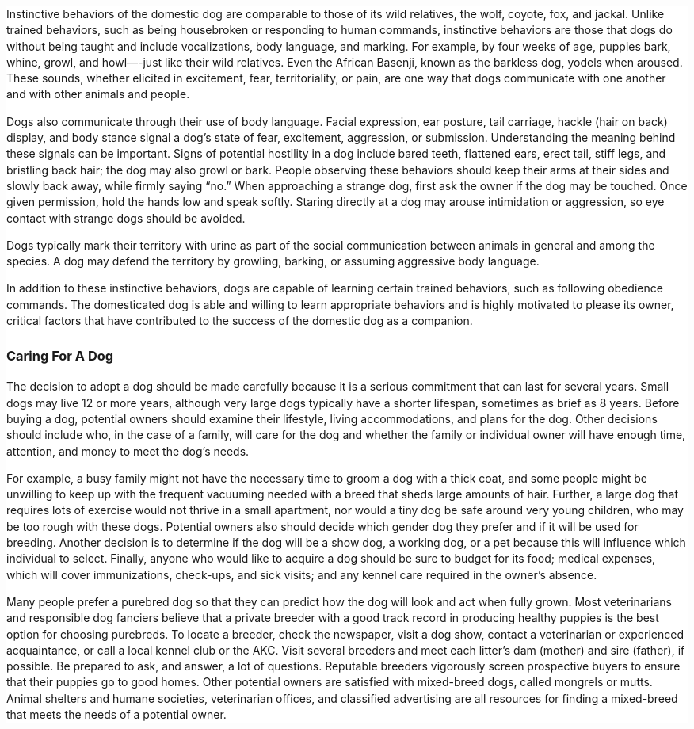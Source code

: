 Instinctive behaviors of the domestic dog are comparable to those of its wild relatives, the wolf, coyote, fox, and jackal. Unlike trained behaviors, such as being housebroken or responding to human commands, instinctive behaviors are those that dogs do without being taught and include vocalizations, body language, and marking. For example, by four weeks of age, puppies bark, whine, growl, and howl—-just like their wild relatives. Even the African Basenji, known as the barkless dog, yodels when aroused. These sounds, whether elicited in excitement, fear, territoriality, or pain, are one way that dogs communicate with one another and with other animals and people.

Dogs also communicate through their use of body language. Facial expression, ear posture, tail carriage, hackle (hair on back) display, and body stance signal a dog’s state of fear, excitement, aggression, or submission. Understanding the meaning behind these signals can be important. Signs of potential hostility in a dog include bared teeth, flattened ears, erect tail, stiff legs, and bristling back hair; the dog may also growl or bark. People observing these behaviors should keep their arms at their sides and slowly back away, while firmly saying “no.” When approaching a strange dog, first ask the owner if the dog may be touched. Once given permission, hold the hands low and speak softly. Staring directly at a dog may arouse intimidation or aggression, so eye contact with strange dogs should be avoided.

Dogs typically mark their territory with urine as part of the social communication between animals in general and among the species. A dog may defend the territory by growling, barking, or assuming aggressive body language.

In addition to these instinctive behaviors, dogs are capable of learning certain trained behaviors, such as following obedience commands. The domesticated dog is able and willing to learn appropriate behaviors and is highly motivated to please its owner, critical factors that have contributed to the success of the domestic dog as a companion.

### Caring For A Dog

The decision to adopt a dog should be made carefully because it is a serious commitment that can last for several years. Small dogs may live 12 or more years, although very large dogs typically have a shorter lifespan, sometimes as brief as 8 years. Before buying a dog, potential owners should examine their lifestyle, living accommodations, and plans for the dog. Other decisions should include who, in the case of a family, will care for the dog and whether the family or individual owner will have enough time, attention, and money to meet the dog’s needs.

For example, a busy family might not have the necessary time to groom a dog with a thick coat, and some people might be unwilling to keep up with the frequent vacuuming needed with a breed that sheds large amounts of hair. Further, a large dog that requires lots of exercise would not thrive in a small apartment, nor would a tiny dog be safe around very young children, who may be too rough with these dogs. Potential owners also should decide which gender dog they prefer and if it will be used for breeding. Another decision is to determine if the dog will be a show dog, a working dog, or a pet because this will influence which individual to select. Finally, anyone who would like to acquire a dog should be sure to budget for its food; medical expenses, which will cover immunizations, check-ups, and sick visits; and any kennel care required in the owner’s absence.

Many people prefer a purebred dog so that they can predict how the dog will look and act when fully grown. Most veterinarians and responsible dog fanciers believe that a private breeder with a good track record in producing healthy puppies is the best option for choosing purebreds. To locate a breeder, check the newspaper, visit a dog show, contact a veterinarian or experienced acquaintance, or call a local kennel club or the AKC. Visit several breeders and meet each litter’s dam (mother) and sire (father), if possible. Be prepared to ask, and answer, a lot of questions. Reputable breeders vigorously screen prospective buyers to ensure that their puppies go to good homes. Other potential owners are satisfied with mixed-breed dogs, called mongrels or mutts. Animal shelters and humane societies, veterinarian offices, and classified advertising are all resources for finding a mixed-breed that meets the needs of a potential owner.
